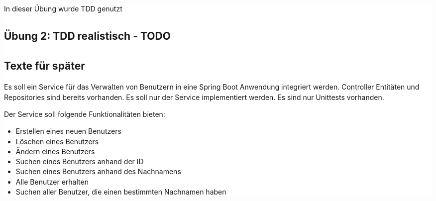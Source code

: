 In dieser Übung wurde TDD genutzt

## Übung 2: TDD realistisch - TODO

## Texte für später

Es soll ein Service für das Verwalten von Benutzern in eine Spring Boot Anwendung integriert werden. Controller
Entitäten und Repositories sind bereits vorhanden. Es soll nur der Service implementiert werden. Es sind nur Unittests
vorhanden.


Der Service soll folgende Funktionalitäten bieten:

- Erstellen eines neuen Benutzers
- Löschen eines Benutzers
- Ändern eines Benutzers
- Suchen eines Benutzers anhand der ID
- Suchen eines Benutzers anhand des Nachnamens
- Alle Benutzer erhalten
- Suchen aller Benutzer, die einen bestimmten Nachnamen haben
